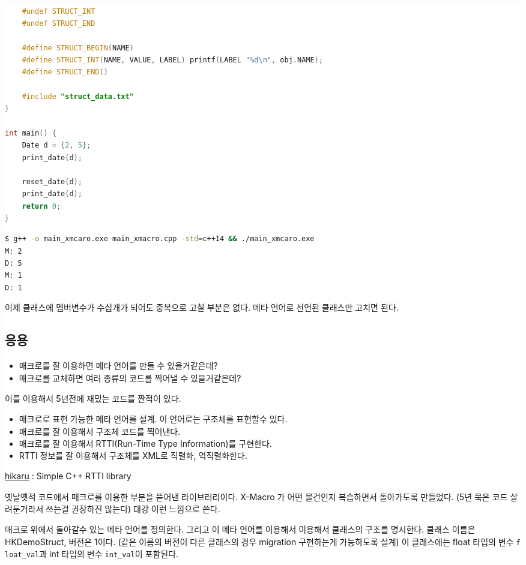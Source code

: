 ```cpp
    #undef STRUCT_INT
    #undef STRUCT_END

    #define STRUCT_BEGIN(NAME)
    #define STRUCT_INT(NAME, VALUE, LABEL) printf(LABEL "%d\n", obj.NAME);
    #define STRUCT_END()

    #include "struct_data.txt"
}

int main() {
    Date d = {2, 5};
    print_date(d);

    reset_date(d);
    print_date(d);
    return 0;
}
```

```bash
$ g++ -o main_xmcaro.exe main_xmacro.cpp -std=c++14 && ./main_xmcaro.exe
M: 2
D: 5
M: 1
D: 1
```

이제 클래스에 멤버변수가 수십개가 되어도 중복으로 고칠 부분은 없다.
메타 언어로 선언된 클래스만 고치면 된다.

## 응용

* 매크로를 잘 이용하면 메타 언어를 만들 수 있을거같은데?
* 매크로를 교체하면 여러 종류의 코드를 찍어낼 수 있을거같은데?

이를 이용해서 5년전에 재밌는 코드를 짠적이 있다.

* 매크로로 표현 가능한 메타 언어를 설계. 이 언어로는 구조체를 표현할수 있다.
* 매크로를 잘 이용해서 구조체 코드를 찍어낸다.
* 매크로를 잘 이용해서 RTTI(Run-Time Type Information)를 구현한다.
* RTTI 정보를 잘 이용해서 구조체를 XML로 직렬화, 역직렬화한다.

[hikaru](https://github.com/if1live/hikaru) : Simple C++ RTTI library

옛날옛적 코드에서 매크로를 이용한 부분을 뜯어낸 라이브러리이다.
X-Macro 가 어떤 물건인지 복습하면서 돌아가도록 만들었다.
(5년 묵은 코드 살려둔거라서 쓰는걸 권장하진 않는다)
대강 이런 느낌으로 쓴다.

매크로 위에서 돌아갈수 있는 메타 언어를 정의한다.
그리고 이 메타 언어를 이용해서 이용해서 클래스의 구조를 명시한다.
클래스 이름은 HKDemoStruct, 버전은 1이다.
(같은 이름의 버전이 다른 클래스의 경우 migration 구현하는게 가능하도록 설계)
이 클래스에는 float 타입의 변수 `float_val`과 int 타입의 변수 `int_val`이 포함된다.
